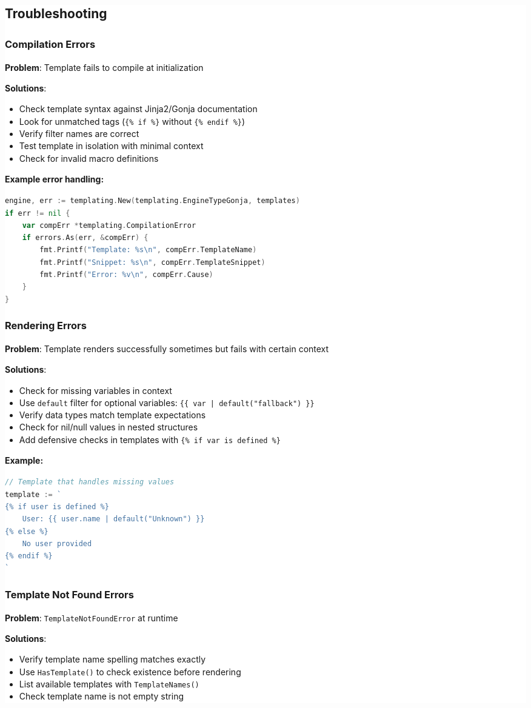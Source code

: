 ## Troubleshooting

### Compilation Errors

**Problem**: Template fails to compile at initialization

**Solutions**:
- Check template syntax against Jinja2/Gonja documentation
- Look for unmatched tags (`{% if %}` without `{% endif %}`)
- Verify filter names are correct
- Test template in isolation with minimal context
- Check for invalid macro definitions

**Example error handling:**
```go
engine, err := templating.New(templating.EngineTypeGonja, templates)
if err != nil {
    var compErr *templating.CompilationError
    if errors.As(err, &compErr) {
        fmt.Printf("Template: %s\n", compErr.TemplateName)
        fmt.Printf("Snippet: %s\n", compErr.TemplateSnippet)
        fmt.Printf("Error: %v\n", compErr.Cause)
    }
}
```

### Rendering Errors

**Problem**: Template renders successfully sometimes but fails with certain context

**Solutions**:
- Check for missing variables in context
- Use `default` filter for optional variables: `{{ var | default("fallback") }}`
- Verify data types match template expectations
- Check for nil/null values in nested structures
- Add defensive checks in templates with `{% if var is defined %}`

**Example:**
```go
// Template that handles missing values
template := `
{% if user is defined %}
    User: {{ user.name | default("Unknown") }}
{% else %}
    No user provided
{% endif %}
`
```

### Template Not Found Errors

**Problem**: `TemplateNotFoundError` at runtime

**Solutions**:
- Verify template name spelling matches exactly
- Use `HasTemplate()` to check existence before rendering
- List available templates with `TemplateNames()`
- Check template name is not empty string
